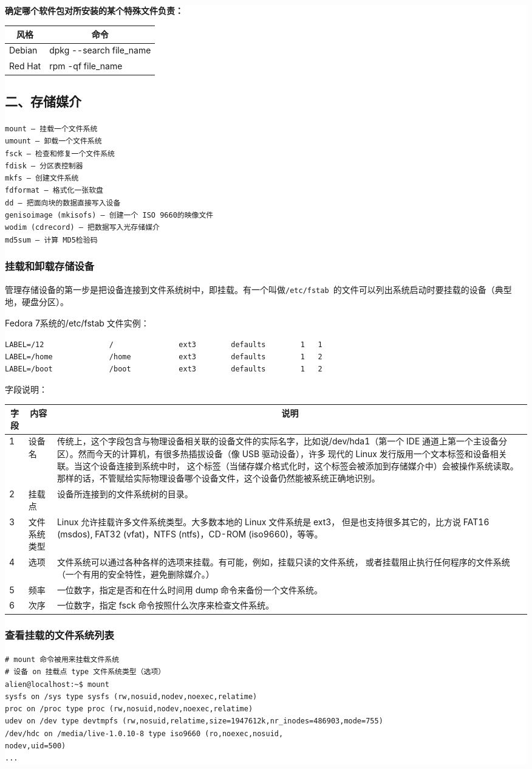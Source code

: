 **确定哪个软件包对所安装的某个特殊文件负责：**

| 风格    | 命令                    |
| ------- | ----------------------- |
| Debian  | dpkg --search file_name |
| Red Hat | rpm -qf file_name       |

## 二、存储媒介

```shell
mount – 挂载一个文件系统
umount – 卸载一个文件系统
fsck – 检查和修复一个文件系统
fdisk – 分区表控制器
mkfs – 创建文件系统
fdformat – 格式化一张软盘
dd — 把面向块的数据直接写入设备
genisoimage (mkisofs) – 创建一个 ISO 9660的映像文件
wodim (cdrecord) – 把数据写入光存储媒介
md5sum – 计算 MD5检验码
```

### 挂载和卸载存储设备

管理存储设备的第一步是把设备连接到文件系统树中，即挂载。有一个叫做`/etc/fstab `的文件可以列出系统启动时要挂载的设备（典型地，硬盘分区）。

Fedora 7系统的/etc/fstab 文件实例：

```shell
LABEL=/12               /               ext3        defaults        1   1
LABEL=/home             /home           ext3        defaults        1   2
LABEL=/boot             /boot           ext3        defaults        1   2
```

字段说明：

| 字段 | 内容         | 说明                                                         |
| ---- | ------------ | ------------------------------------------------------------ |
| 1    | 设备名       | 传统上，这个字段包含与物理设备相关联的设备文件的实际名字，比如说/dev/hda1（第一个 IDE 通道上第一个主设备分区）。然而今天的计算机，有很多热插拔设备（像 USB 驱动设备），许多 现代的 Linux 发行版用一个文本标签和设备相关联。当这个设备连接到系统中时， 这个标签（当储存媒介格式化时，这个标签会被添加到存储媒介中）会被操作系统读取。 那样的话，不管赋给实际物理设备哪个设备文件，这个设备仍然能被系统正确地识别。 |
| 2    | 挂载点       | 设备所连接到的文件系统树的目录。                             |
| 3    | 文件系统类型 | Linux 允许挂载许多文件系统类型。大多数本地的 Linux 文件系统是 ext3， 但是也支持很多其它的，比方说 FAT16 (msdos), FAT32 (vfat)，NTFS (ntfs)，CD-ROM (iso9660)，等等。 |
| 4    | 选项         | 文件系统可以通过各种各样的选项来挂载。有可能，例如，挂载只读的文件系统， 或者挂载阻止执行任何程序的文件系统（一个有用的安全特性，避免删除媒介。） |
| 5    | 频率         | 一位数字，指定是否和在什么时间用 dump 命令来备份一个文件系统。 |
| 6    | 次序         | 一位数字，指定 fsck 命令按照什么次序来检查文件系统。         |

### 查看挂载的文件系统列表

```shell
# mount 命令被用来挂载文件系统
# 设备 on 挂载点 type 文件系统类型（选项）
alien@localhost:~$ mount
sysfs on /sys type sysfs (rw,nosuid,nodev,noexec,relatime)
proc on /proc type proc (rw,nosuid,nodev,noexec,relatime)
udev on /dev type devtmpfs (rw,nosuid,relatime,size=1947612k,nr_inodes=486903,mode=755)
/dev/hdc on /media/live-1.0.10-8 type iso9660 (ro,noexec,nosuid,
nodev,uid=500)
...
```
